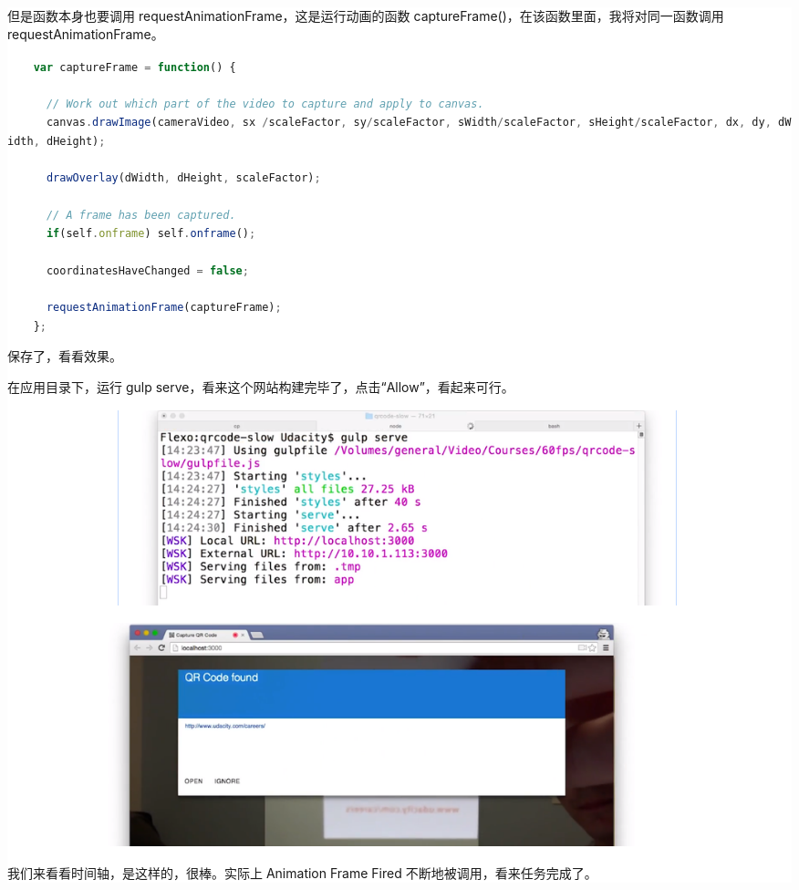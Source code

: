 但是函数本身也要调用 requestAnimationFrame，这是运行动画的函数 captureFrame()，在该函数里面，我将对同一函数调用 requestAnimationFrame。

``` javascript
    var captureFrame = function() {

      // Work out which part of the video to capture and apply to canvas.
      canvas.drawImage(cameraVideo, sx /scaleFactor, sy/scaleFactor, sWidth/scaleFactor, sHeight/scaleFactor, dx, dy, dWidth, dHeight);

      drawOverlay(dWidth, dHeight, scaleFactor);

      // A frame has been captured.
      if(self.onframe) self.onframe();

      coordinatesHaveChanged = false;
      
      requestAnimationFrame(captureFrame);
    };
```

保存了，看看效果。

在应用目录下，运行 gulp serve，看来这个网站构建完毕了，点击“Allow”，看起来可行。

![1524306615238](assets/1524306615238.png)

![1524306647163](assets/1524306647163.png)

我们来看看时间轴，是这样的，很棒。实际上 Animation Frame Fired 不断地被调用，看来任务完成了。
